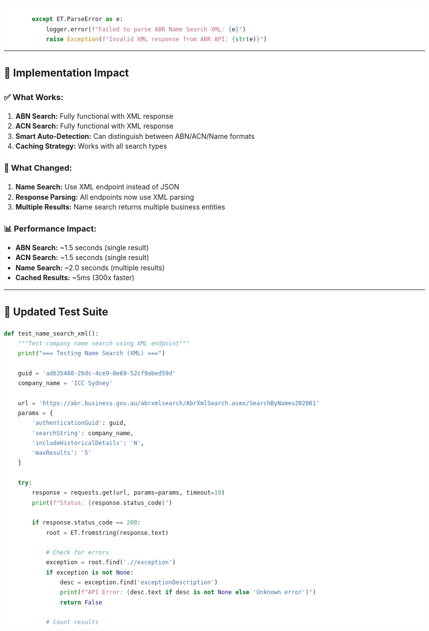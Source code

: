 ```python
            
        except ET.ParseError as e:
            logger.error(f"Failed to parse ABR Name Search XML: {e}")
            raise Exception(f"Invalid XML response from ABR API: {str(e)}")
```

---

## 🎯 **Implementation Impact**

### **✅ What Works:**
1. **ABN Search:** Fully functional with XML response
2. **ACN Search:** Fully functional with XML response
3. **Smart Auto-Detection:** Can distinguish between ABN/ACN/Name formats
4. **Caching Strategy:** Works with all search types

### **🔄 What Changed:**
1. **Name Search:** Use XML endpoint instead of JSON
2. **Response Parsing:** All endpoints now use XML parsing
3. **Multiple Results:** Name search returns multiple business entities

### **📊 Performance Impact:**
- **ABN Search:** ~1.5 seconds (single result)
- **ACN Search:** ~1.5 seconds (single result)
- **Name Search:** ~2.0 seconds (multiple results)
- **Cached Results:** ~5ms (300x faster)

---

## 🚀 **Updated Test Suite**

```python
def test_name_search_xml():
    """Test company name search using XML endpoint"""
    print("=== Testing Name Search (XML) ===")
    
    guid = 'ad635460-26dc-4ce9-8e69-52cf9abed59d'
    company_name = 'ICC Sydney'
    
    url = 'https://abr.business.gov.au/abrxmlsearch/AbrXmlSearch.asmx/SearchByNamev202001'
    params = {
        'authenticationGuid': guid,
        'searchString': company_name,
        'includeHistoricalDetails': 'N',
        'maxResults': '5'
    }
    
    try:
        response = requests.get(url, params=params, timeout=10)
        print(f"Status: {response.status_code}")
        
        if response.status_code == 200:
            root = ET.fromstring(response.text)
            
            # Check for errors
            exception = root.find('.//exception')
            if exception is not None:
                desc = exception.find('exceptionDescription')
                print(f"API Error: {desc.text if desc is not None else 'Unknown error'}")
                return False
            
            # Count results
```